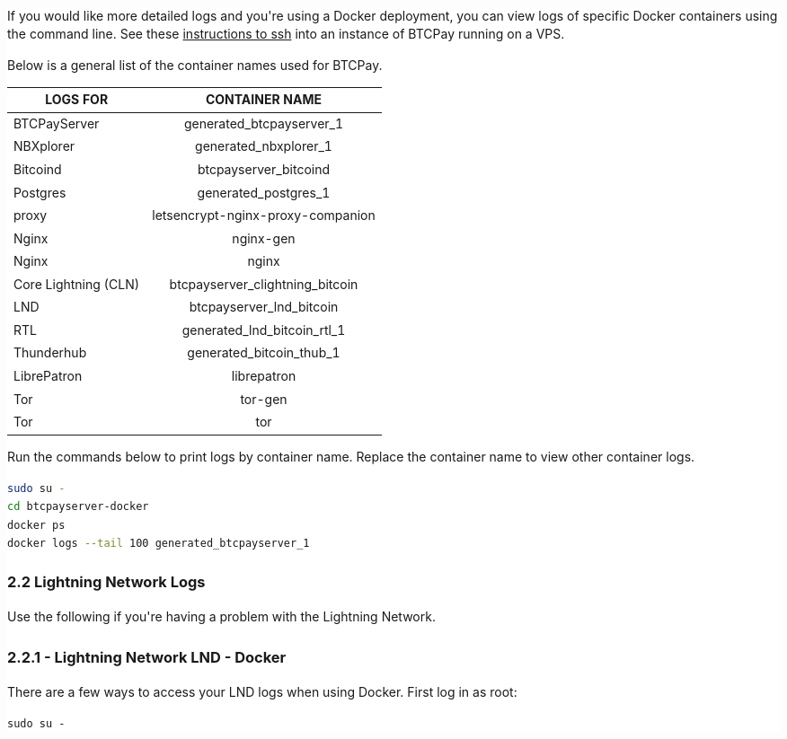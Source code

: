 If you would like more detailed logs and you're using a Docker deployment, you can view logs of specific Docker containers using the command line.
See these [instructions to ssh](./FAQ/ServerSettings.md#how-to-ssh-into-my-btcpay-running-on-vps) into an instance of BTCPay running on a VPS.

Below is a general list of the container names used for BTCPay.

| LOGS FOR     |          CONTAINER NAME           |
| ------------ | :-------------------------------: |
| BTCPayServer |     generated_btcpayserver_1      |
| NBXplorer    |       generated_nbxplorer_1       |
| Bitcoind     |       btcpayserver_bitcoind       |
| Postgres     |       generated_postgres_1        |
| proxy        | letsencrypt-nginx-proxy-companion |
| Nginx        |             nginx-gen             |
| Nginx        |               nginx               |
| Core Lightning (CLN)  |  btcpayserver_clightning_bitcoin  |
| LND          |     btcpayserver_lnd_bitcoin      |
| RTL          |    generated_lnd_bitcoin_rtl_1    |
| Thunderhub   |     generated_bitcoin_thub_1      |
| LibrePatron  |            librepatron            |
| Tor          |              tor-gen              |
| Tor          |                tor                |

Run the commands below to print logs by container name.
Replace the container name to view other container logs.

```bash
sudo su -
cd btcpayserver-docker
docker ps
docker logs --tail 100 generated_btcpayserver_1
```

### 2.2 Lightning Network Logs

Use the following if you're having a problem with the Lightning Network.

### 2.2.1 - Lightning Network LND - Docker

There are a few ways to access your LND logs when using Docker.
First log in as root:

`sudo su -`
